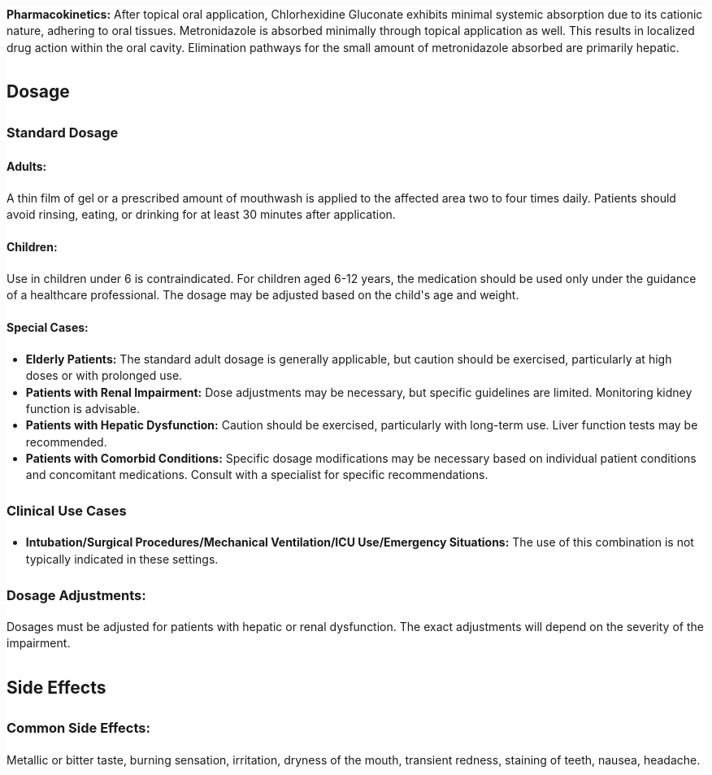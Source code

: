 **Pharmacokinetics:** After topical oral application, Chlorhexidine Gluconate exhibits minimal systemic absorption due to its cationic nature, adhering to oral tissues. Metronidazole is absorbed minimally through topical application as well.  This results in localized drug action within the oral cavity. Elimination pathways for the small amount of metronidazole absorbed are primarily hepatic.


## **Dosage**

### **Standard Dosage**

#### **Adults:**

A thin film of gel or a prescribed amount of mouthwash is applied to the affected area two to four times daily. Patients should avoid rinsing, eating, or drinking for at least 30 minutes after application.

#### **Children:**

Use in children under 6 is contraindicated. For children aged 6-12 years, the medication should be used only under the guidance of a healthcare professional. The dosage may be adjusted based on the child's age and weight.

#### **Special Cases:**

- **Elderly Patients:** The standard adult dosage is generally applicable, but caution should be exercised, particularly at high doses or with prolonged use.
- **Patients with Renal Impairment:** Dose adjustments may be necessary, but specific guidelines are limited. Monitoring kidney function is advisable.
- **Patients with Hepatic Dysfunction:**  Caution should be exercised, particularly with long-term use. Liver function tests may be recommended.
- **Patients with Comorbid Conditions:** Specific dosage modifications may be necessary based on individual patient conditions and concomitant medications.  Consult with a specialist for specific recommendations.


### **Clinical Use Cases**

- **Intubation/Surgical Procedures/Mechanical Ventilation/ICU Use/Emergency Situations:**  The use of this combination is not typically indicated in these settings.

### **Dosage Adjustments:**

Dosages must be adjusted for patients with hepatic or renal dysfunction.  The exact adjustments will depend on the severity of the impairment.


## **Side Effects**

### **Common Side Effects:**

Metallic or bitter taste, burning sensation, irritation, dryness of the mouth, transient redness, staining of teeth, nausea, headache.
